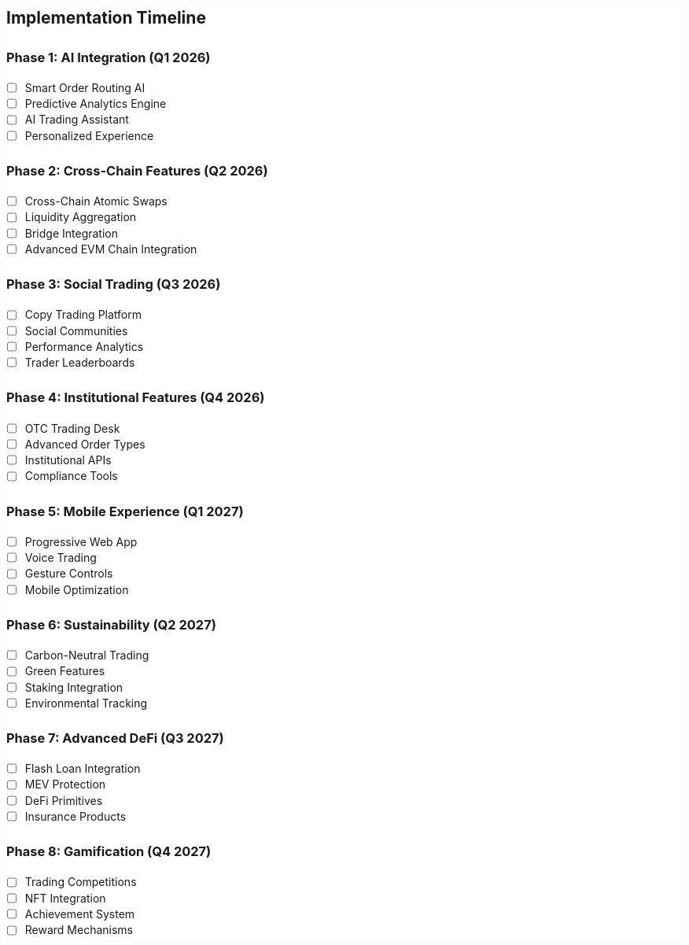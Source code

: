 

## Implementation Timeline

### Phase 1: AI Integration (Q1 2026)
- [ ] Smart Order Routing AI
- [ ] Predictive Analytics Engine
- [ ] AI Trading Assistant
- [ ] Personalized Experience

### Phase 2: Cross-Chain Features (Q2 2026)
- [ ] Cross-Chain Atomic Swaps
- [ ] Liquidity Aggregation
- [ ] Bridge Integration
- [ ] Advanced EVM Chain Integration

### Phase 3: Social Trading (Q3 2026)
- [ ] Copy Trading Platform
- [ ] Social Communities
- [ ] Performance Analytics
- [ ] Trader Leaderboards

### Phase 4: Institutional Features (Q4 2026)
- [ ] OTC Trading Desk
- [ ] Advanced Order Types
- [ ] Institutional APIs
- [ ] Compliance Tools

### Phase 5: Mobile Experience (Q1 2027)
- [ ] Progressive Web App
- [ ] Voice Trading
- [ ] Gesture Controls
- [ ] Mobile Optimization

### Phase 6: Sustainability (Q2 2027)
- [ ] Carbon-Neutral Trading
- [ ] Green Features
- [ ] Staking Integration
- [ ] Environmental Tracking

### Phase 7: Advanced DeFi (Q3 2027)
- [ ] Flash Loan Integration
- [ ] MEV Protection
- [ ] DeFi Primitives
- [ ] Insurance Products

### Phase 8: Gamification (Q4 2027)
- [ ] Trading Competitions
- [ ] NFT Integration
- [ ] Achievement System
- [ ] Reward Mechanisms
